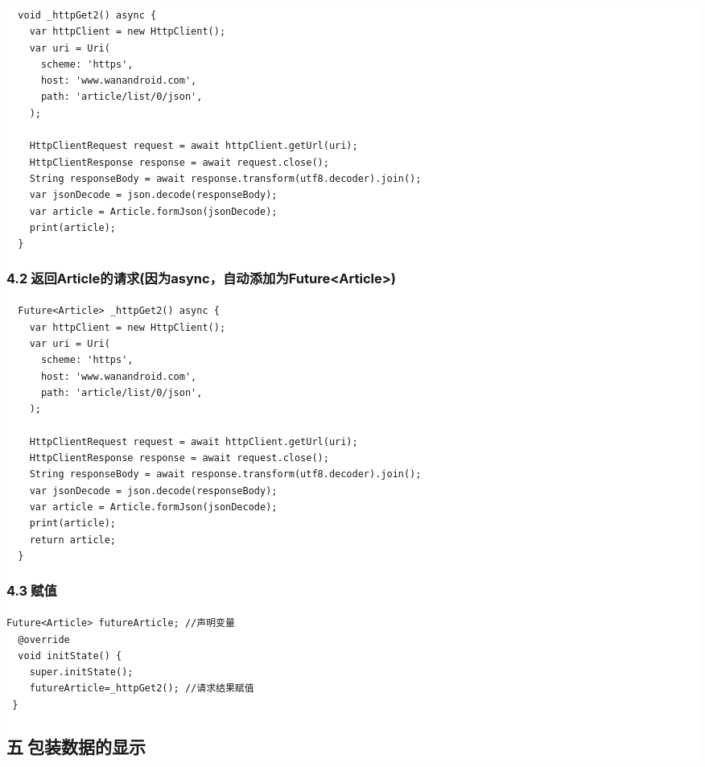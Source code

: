 ```
  void _httpGet2() async {
    var httpClient = new HttpClient();
    var uri = Uri(
      scheme: 'https',
      host: 'www.wanandroid.com',
      path: 'article/list/0/json',
    );

    HttpClientRequest request = await httpClient.getUrl(uri);
    HttpClientResponse response = await request.close();
    String responseBody = await response.transform(utf8.decoder).join();
    var jsonDecode = json.decode(responseBody);
    var article = Article.formJson(jsonDecode);
    print(article);
  }
```

### 4.2 返回Article的请求(因为async，自动添加为Future\<Article>)

```
  Future<Article> _httpGet2() async {
    var httpClient = new HttpClient();
    var uri = Uri(
      scheme: 'https',
      host: 'www.wanandroid.com',
      path: 'article/list/0/json',
    );

    HttpClientRequest request = await httpClient.getUrl(uri);
    HttpClientResponse response = await request.close();
    String responseBody = await response.transform(utf8.decoder).join();
    var jsonDecode = json.decode(responseBody);
    var article = Article.formJson(jsonDecode);
    print(article);
    return article;
  }
```

### 4.3 赋值

```
Future<Article> futureArticle; //声明变量
  @override
  void initState() {
    super.initState();
    futureArticle=_httpGet2(); //请求结果赋值
 }
```

## 五 包装数据的显示
